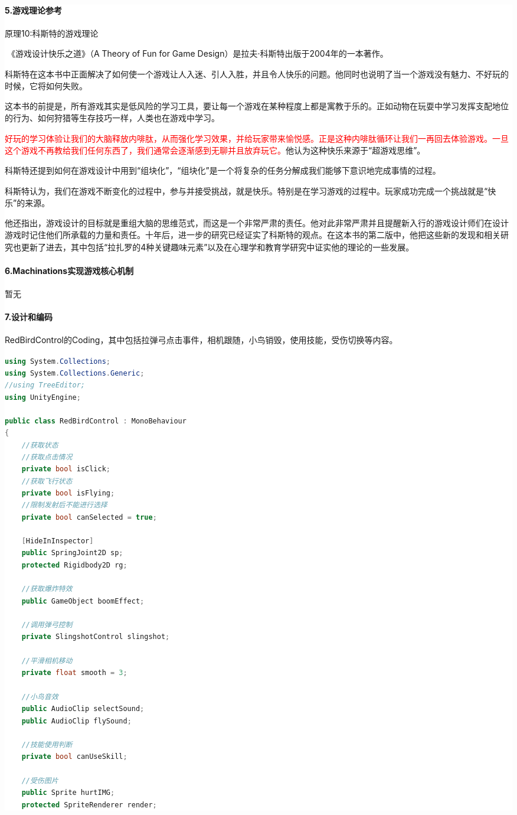 #### 5.游戏理论参考

原理10:科斯特的游戏理论

​		《游戏设计快乐之道》（A Theory of Fun for Game Design）是拉夫·科斯特出版于2004年的一本著作。

​		科斯特在这本书中正面解决了如何使一个游戏让人入迷、引人入胜，并且令人快乐的问题。他同时也说明了当一个游戏没有魅力、不好玩的时候，它将如何失败。

​		这本书的前提是，所有游戏其实是低风险的学习工具，要让每一个游戏在某种程度上都是寓教于乐的。正如动物在玩耍中学习发挥支配地位的行为、如何狩猎等生存技巧一样，人类也在游戏中学习。

​		<span style="color:red;">好玩的学习体验让我们的大脑释放内啡肽，从而强化学习效果，并给玩家带来愉悦感。正是这种内啡肽循环让我们一再回去体验游戏。一旦这个游戏不再教给我们任何东西了，我们通常会逐渐感到无聊并且放弃玩它。</span>他认为这种快乐来源于“超游戏思维”。

​		科斯特还提到如何在游戏设计中用到“组块化”，“组块化”是一个将复杂的任务分解成我们能够下意识地完成事情的过程。

​		科斯特认为，我们在游戏不断变化的过程中，参与并接受挑战，就是快乐。特别是在学习游戏的过程中。玩家成功完成一个挑战就是“快乐”的来源。

​		他还指出，游戏设计的目标就是重组大脑的思维范式，而这是一个非常严肃的责任。他对此非常严肃并且提醒新入行的游戏设计师们在设计游戏时记住他们所承载的力量和责任。十年后，进一步的研究已经证实了科斯特的观点。在这本书的第二版中，他把这些新的发现和相关研究也更新了进去，其中包括“拉扎罗的4种关键趣味元素”以及在心理学和教育学研究中证实他的理论的一些发展。

#### 6.Machinations实现游戏核心机制

暂无

#### 7.设计和编码

RedBirdControl的Coding，其中包括拉弹弓点击事件，相机跟随，小鸟销毁，使用技能，受伤切换等内容。

```C#
using System.Collections;
using System.Collections.Generic;
//using TreeEditor;
using UnityEngine;

public class RedBirdControl : MonoBehaviour
{
    //获取状态
    //获取点击情况
    private bool isClick;
    //获取飞行状态
    private bool isFlying;
    //限制发射后不能进行选择
    private bool canSelected = true;

    [HideInInspector]
    public SpringJoint2D sp;
    protected Rigidbody2D rg;

    //获取爆炸特效
    public GameObject boomEffect;

    //调用弹弓控制
    private SlingshotControl slingshot;

    //平滑相机移动
    private float smooth = 3;

    //小鸟音效
    public AudioClip selectSound;
    public AudioClip flySound;

    //技能使用判断
    private bool canUseSkill;

    //受伤图片
    public Sprite hurtIMG;
    protected SpriteRenderer render;

```